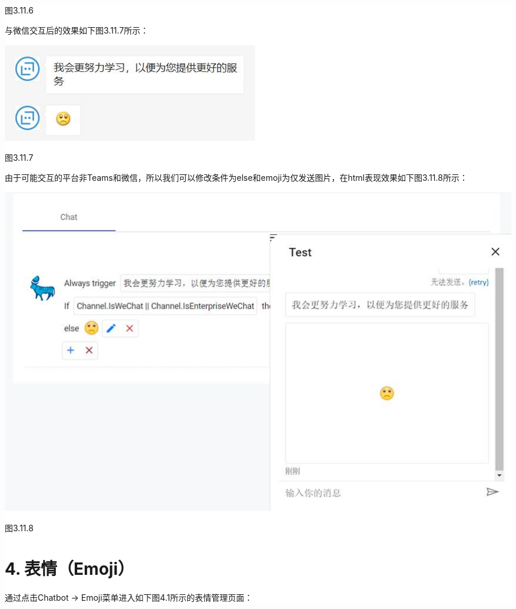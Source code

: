 图3.11.6

与微信交互后的效果如下图3.11.7所示：

![img](../img/chat-bot/clip_image098.jpg)

图3.11.7

由于可能交互的平台非Teams和微信，所以我们可以修改条件为else和emoji为仅发送图片，在html表现效果如下图3.11.8所示：

![img](../img/chat-bot/clip_image100.jpg)

图3.11.8

# 4. 表情（Emoji）

通过点击Chatbot -> Emoji菜单进入如下图4.1所示的表情管理页面：
